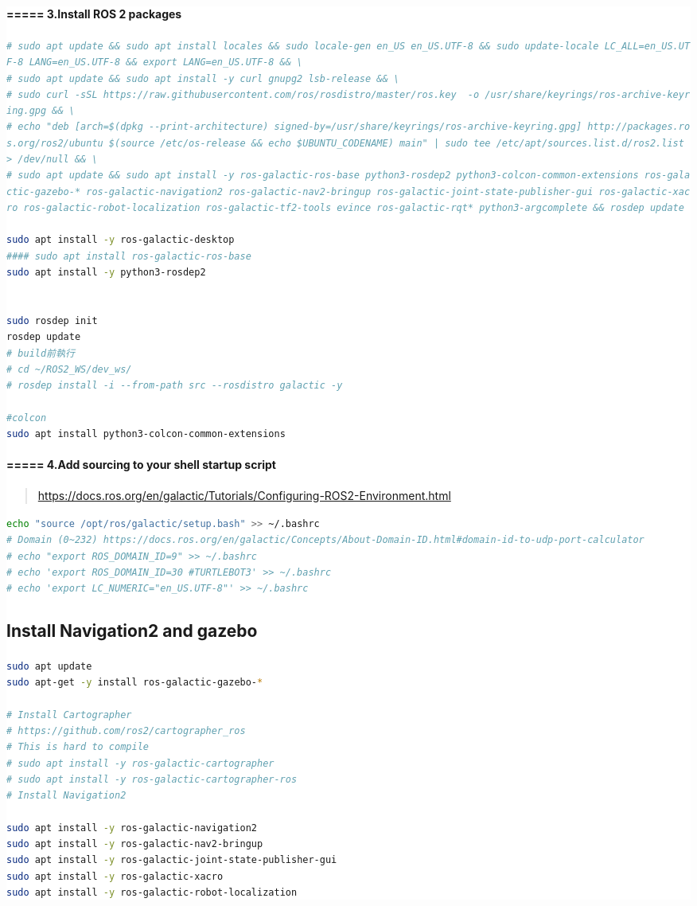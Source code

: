 
#### ===== 3.Install ROS 2 packages
```sh
# sudo apt update && sudo apt install locales && sudo locale-gen en_US en_US.UTF-8 && sudo update-locale LC_ALL=en_US.UTF-8 LANG=en_US.UTF-8 && export LANG=en_US.UTF-8 && \
# sudo apt update && sudo apt install -y curl gnupg2 lsb-release && \
# sudo curl -sSL https://raw.githubusercontent.com/ros/rosdistro/master/ros.key  -o /usr/share/keyrings/ros-archive-keyring.gpg && \
# echo "deb [arch=$(dpkg --print-architecture) signed-by=/usr/share/keyrings/ros-archive-keyring.gpg] http://packages.ros.org/ros2/ubuntu $(source /etc/os-release && echo $UBUNTU_CODENAME) main" | sudo tee /etc/apt/sources.list.d/ros2.list > /dev/null && \
# sudo apt update && sudo apt install -y ros-galactic-ros-base python3-rosdep2 python3-colcon-common-extensions ros-galactic-gazebo-* ros-galactic-navigation2 ros-galactic-nav2-bringup ros-galactic-joint-state-publisher-gui ros-galactic-xacro ros-galactic-robot-localization ros-galactic-tf2-tools evince ros-galactic-rqt* python3-argcomplete && rosdep update

sudo apt install -y ros-galactic-desktop
#### sudo apt install ros-galactic-ros-base
sudo apt install -y python3-rosdep2


sudo rosdep init
rosdep update
# build前執行
# cd ~/ROS2_WS/dev_ws/
# rosdep install -i --from-path src --rosdistro galactic -y

#colcon
sudo apt install python3-colcon-common-extensions
```
#### ===== 4.Add sourcing to your shell startup script
> https://docs.ros.org/en/galactic/Tutorials/Configuring-ROS2-Environment.html
```sh
echo "source /opt/ros/galactic/setup.bash" >> ~/.bashrc
# Domain (0~232) https://docs.ros.org/en/galactic/Concepts/About-Domain-ID.html#domain-id-to-udp-port-calculator
# echo "export ROS_DOMAIN_ID=9" >> ~/.bashrc
# echo 'export ROS_DOMAIN_ID=30 #TURTLEBOT3' >> ~/.bashrc
# echo 'export LC_NUMERIC="en_US.UTF-8"' >> ~/.bashrc
```


## Install Navigation2 and gazebo

```sh
sudo apt update
sudo apt-get -y install ros-galactic-gazebo-*

# Install Cartographer
# https://github.com/ros2/cartographer_ros
# This is hard to compile
# sudo apt install -y ros-galactic-cartographer
# sudo apt install -y ros-galactic-cartographer-ros
# Install Navigation2

sudo apt install -y ros-galactic-navigation2
sudo apt install -y ros-galactic-nav2-bringup
sudo apt install -y ros-galactic-joint-state-publisher-gui
sudo apt install -y ros-galactic-xacro
sudo apt install -y ros-galactic-robot-localization
```
